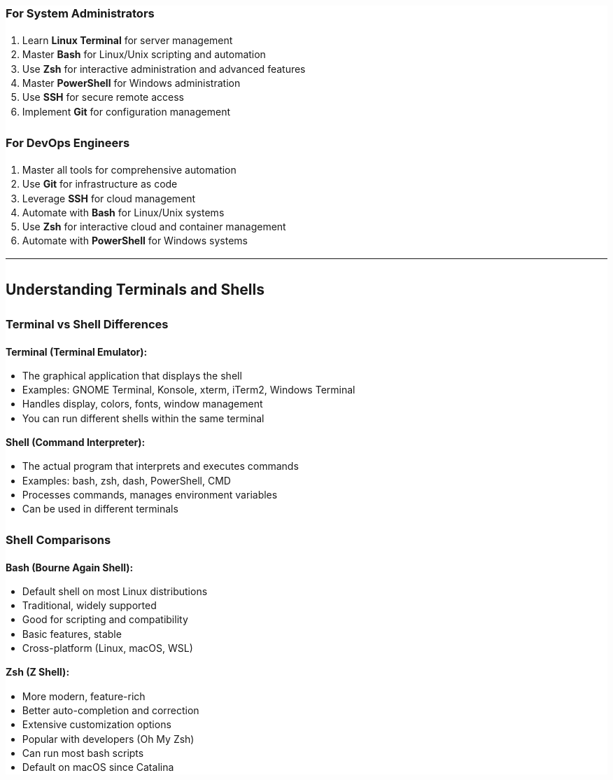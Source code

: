 ### For System Administrators
1. Learn **Linux Terminal** for server management
2. Master **Bash** for Linux/Unix scripting and automation
3. Use **Zsh** for interactive administration and advanced features
4. Master **PowerShell** for Windows administration
5. Use **SSH** for secure remote access
6. Implement **Git** for configuration management

### For DevOps Engineers
1. Master all tools for comprehensive automation
2. Use **Git** for infrastructure as code
3. Leverage **SSH** for cloud management
4. Automate with **Bash** for Linux/Unix systems
5. Use **Zsh** for interactive cloud and container management
6. Automate with **PowerShell** for Windows systems

---

## Understanding Terminals and Shells

### Terminal vs Shell Differences

**Terminal (Terminal Emulator):**
- The graphical application that displays the shell
- Examples: GNOME Terminal, Konsole, xterm, iTerm2, Windows Terminal
- Handles display, colors, fonts, window management
- You can run different shells within the same terminal

**Shell (Command Interpreter):**
- The actual program that interprets and executes commands
- Examples: bash, zsh, dash, PowerShell, CMD
- Processes commands, manages environment variables
- Can be used in different terminals

### Shell Comparisons

**Bash (Bourne Again Shell):**
- Default shell on most Linux distributions
- Traditional, widely supported
- Good for scripting and compatibility
- Basic features, stable
- Cross-platform (Linux, macOS, WSL)

**Zsh (Z Shell):**
- More modern, feature-rich
- Better auto-completion and correction
- Extensive customization options
- Popular with developers (Oh My Zsh)
- Can run most bash scripts
- Default on macOS since Catalina

